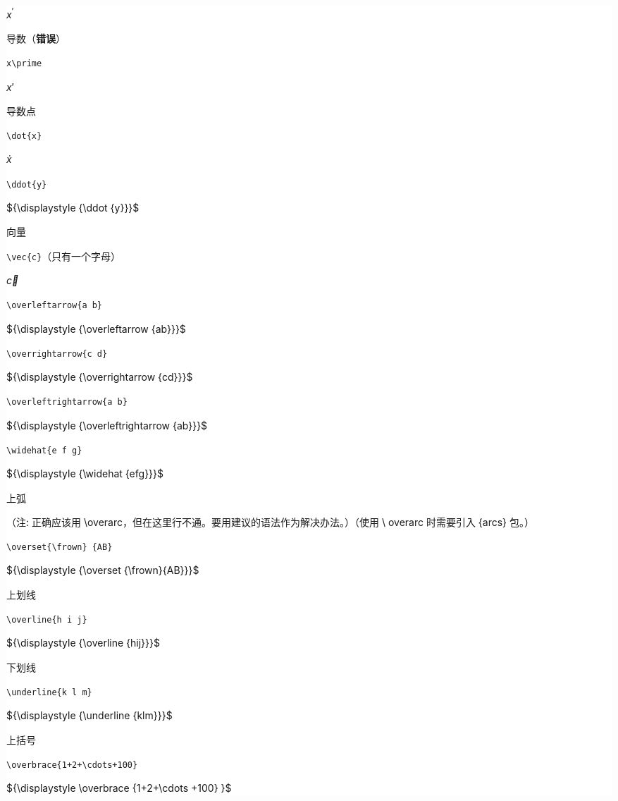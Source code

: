 ${\displaystyle x^{\prime}}$

导数（**错误**）

`x\prime`

${\displaystyle x\prime}$

导数点

`\dot{x}`

${\displaystyle {\dot {x}}}$

`\ddot{y}`

${\displaystyle {\ddot {y}}}$

向量

`\vec{c}`（只有一个字母）

${\displaystyle {\vec {c}}}$

`\overleftarrow{a b}`

${\displaystyle {\overleftarrow {ab}}}$

`\overrightarrow{c d}`

${\displaystyle {\overrightarrow {cd}}}$

`\overleftrightarrow{a b}`

${\displaystyle {\overleftrightarrow {ab}}}$

`\widehat{e f g}`

${\displaystyle {\widehat {efg}}}$

上弧

（注: 正确应该用 \overarc，但在这里行不通。要用建议的语法作为解决办法。）（使用 \ overarc 时需要引入 {arcs} 包。）

`\overset{\frown} {AB}`

${\displaystyle {\overset {\frown}{AB}}}$

上划线

`\overline{h i j}`

${\displaystyle {\overline {hij}}}$

下划线

`\underline{k l m}`

${\displaystyle {\underline {klm}}}$

上括号

`\overbrace{1+2+\cdots+100}`

${\displaystyle \overbrace {1+2+\cdots +100} }$
